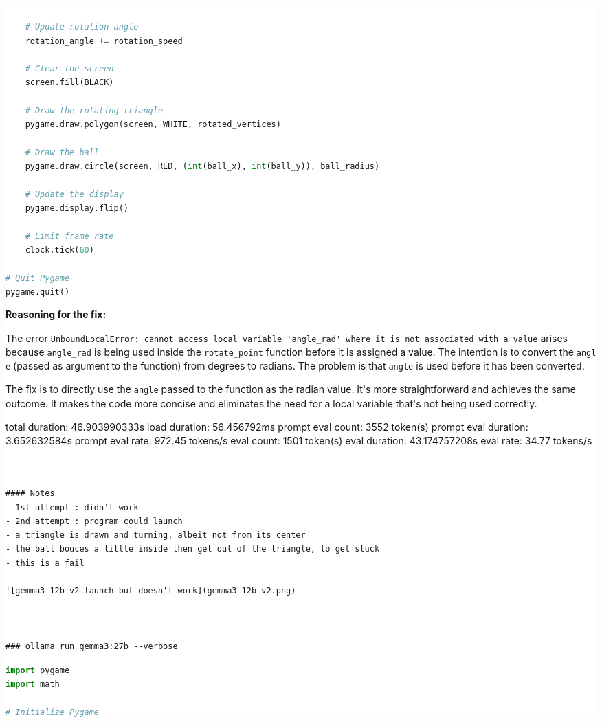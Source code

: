 ```python

    # Update rotation angle
    rotation_angle += rotation_speed

    # Clear the screen
    screen.fill(BLACK)

    # Draw the rotating triangle
    pygame.draw.polygon(screen, WHITE, rotated_vertices)

    # Draw the ball
    pygame.draw.circle(screen, RED, (int(ball_x), int(ball_y)), ball_radius)

    # Update the display
    pygame.display.flip()

    # Limit frame rate
    clock.tick(60)

# Quit Pygame
pygame.quit()
```

**Reasoning for the fix:**

The error `UnboundLocalError: cannot access local variable 'angle_rad' where it is not associated with a value` arises because `angle_rad` is being used inside the `rotate_point` function before it is assigned a 
value.  The intention is to convert the `angle` (passed as argument to the function) from degrees to radians. The problem is that `angle` is used before it has been converted.

The fix is to directly use the `angle` passed to the function as the radian value.  It's more straightforward and achieves the same outcome. It makes the code more concise and eliminates the need for a local 
variable that's not being used correctly.

total duration:       46.903990333s
load duration:        56.456792ms
prompt eval count:    3552 token(s)
prompt eval duration: 3.652632584s
prompt eval rate:     972.45 tokens/s
eval count:           1501 token(s)
eval duration:        43.174757208s
eval rate:            34.77 tokens/s
````


#### Notes
- 1st attempt : didn't work
- 2nd attempt : program could launch
- a triangle is drawn and turning, albeit not from its center
- the ball bouces a little inside then get out of the triangle, to get stuck
- this is a fail

![gemma3-12b-v2 launch but doesn't work](gemma3-12b-v2.png)



### ollama run gemma3:27b --verbose
````
```python
import pygame
import math

# Initialize Pygame
```